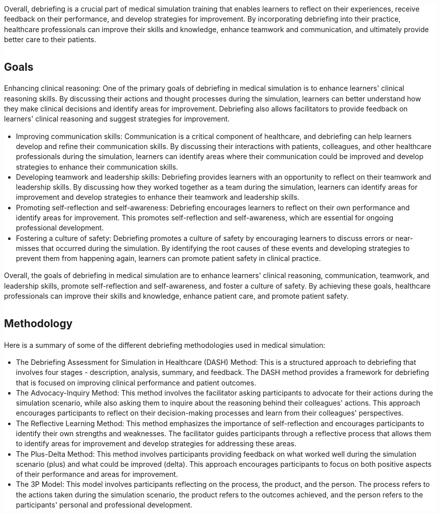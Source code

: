 Overall, debriefing is a crucial part of medical simulation training that enables learners to reflect on their experiences, receive feedback on their performance, and develop strategies for improvement. By incorporating debriefing into their practice, healthcare professionals can improve their skills and knowledge, enhance teamwork and communication, and ultimately provide better care to their patients.

## Goals
Enhancing clinical reasoning: One of the primary goals of debriefing in medical simulation is to enhance learners' clinical reasoning skills. By discussing their actions and thought processes during the simulation, learners can better understand how they make clinical decisions and identify areas for improvement. Debriefing also allows facilitators to provide feedback on learners' clinical reasoning and suggest strategies for improvement.

- Improving communication skills: Communication is a critical component of healthcare, and debriefing can help learners develop and refine their communication skills. By discussing their interactions with patients, colleagues, and other healthcare professionals during the simulation, learners can identify areas where their communication could be improved and develop strategies to enhance their communication skills.
- Developing teamwork and leadership skills: Debriefing provides learners with an opportunity to reflect on their teamwork and leadership skills. By discussing how they worked together as a team during the simulation, learners can identify areas for improvement and develop strategies to enhance their teamwork and leadership skills.
- Promoting self-reflection and self-awareness: Debriefing encourages learners to reflect on their own performance and identify areas for improvement. This promotes self-reflection and self-awareness, which are essential for ongoing professional development.
- Fostering a culture of safety: Debriefing promotes a culture of safety by encouraging learners to discuss errors or near-misses that occurred during the simulation. By identifying the root causes of these events and developing strategies to prevent them from happening again, learners can promote patient safety in clinical practice.

Overall, the goals of debriefing in medical simulation are to enhance learners' clinical reasoning, communication, teamwork, and leadership skills, promote self-reflection and self-awareness, and foster a culture of safety. By achieving these goals, healthcare professionals can improve their skills and knowledge, enhance patient care, and promote patient safety.

## Methodology
Here is a summary of some of the different debriefing methodologies used in medical simulation:

- The Debriefing Assessment for Simulation in Healthcare (DASH) Method: This is a structured approach to debriefing that involves four stages - description, analysis, summary, and feedback. The DASH method provides a framework for debriefing that is focused on improving clinical performance and patient outcomes.
- The Advocacy-Inquiry Method: This method involves the facilitator asking participants to advocate for their actions during the simulation scenario, while also asking them to inquire about the reasoning behind their colleagues' actions. This approach encourages participants to reflect on their decision-making processes and learn from their colleagues' perspectives.
- The Reflective Learning Method: This method emphasizes the importance of self-reflection and encourages participants to identify their own strengths and weaknesses. The facilitator guides participants through a reflective process that allows them to identify areas for improvement and develop strategies for addressing these areas.
- The Plus-Delta Method: This method involves participants providing feedback on what worked well during the simulation scenario (plus) and what could be improved (delta). This approach encourages participants to focus on both positive aspects of their performance and areas for improvement.
- The 3P Model: This model involves participants reflecting on the process, the product, and the person. The process refers to the actions taken during the simulation scenario, the product refers to the outcomes achieved, and the person refers to the participants' personal and professional development.
